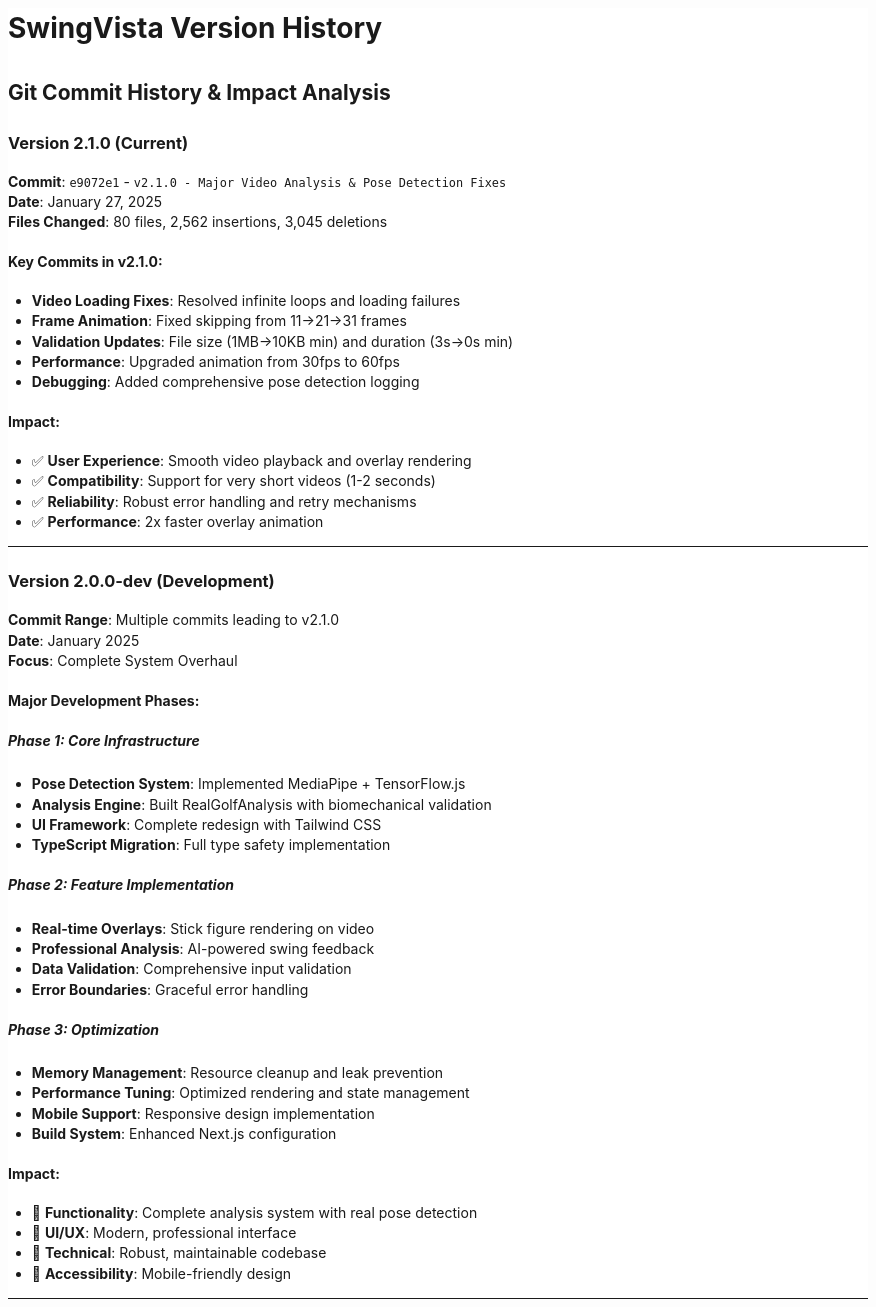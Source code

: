 # SwingVista Version History

## Git Commit History & Impact Analysis

### Version 2.1.0 (Current)
**Commit**: `e9072e1` - `v2.1.0 - Major Video Analysis & Pose Detection Fixes`  
**Date**: January 27, 2025  
**Files Changed**: 80 files, 2,562 insertions, 3,045 deletions

#### Key Commits in v2.1.0:
- **Video Loading Fixes**: Resolved infinite loops and loading failures
- **Frame Animation**: Fixed skipping from 11→21→31 frames
- **Validation Updates**: File size (1MB→10KB min) and duration (3s→0s min)
- **Performance**: Upgraded animation from 30fps to 60fps
- **Debugging**: Added comprehensive pose detection logging

#### Impact:
- ✅ **User Experience**: Smooth video playback and overlay rendering
- ✅ **Compatibility**: Support for very short videos (1-2 seconds)
- ✅ **Reliability**: Robust error handling and retry mechanisms
- ✅ **Performance**: 2x faster overlay animation

---

### Version 2.0.0-dev (Development)
**Commit Range**: Multiple commits leading to v2.1.0  
**Date**: January 2025  
**Focus**: Complete System Overhaul

#### Major Development Phases:

##### Phase 1: Core Infrastructure
- **Pose Detection System**: Implemented MediaPipe + TensorFlow.js
- **Analysis Engine**: Built RealGolfAnalysis with biomechanical validation
- **UI Framework**: Complete redesign with Tailwind CSS
- **TypeScript Migration**: Full type safety implementation

##### Phase 2: Feature Implementation
- **Real-time Overlays**: Stick figure rendering on video
- **Professional Analysis**: AI-powered swing feedback
- **Data Validation**: Comprehensive input validation
- **Error Boundaries**: Graceful error handling

##### Phase 3: Optimization
- **Memory Management**: Resource cleanup and leak prevention
- **Performance Tuning**: Optimized rendering and state management
- **Mobile Support**: Responsive design implementation
- **Build System**: Enhanced Next.js configuration

#### Impact:
- 🚀 **Functionality**: Complete analysis system with real pose detection
- 🎨 **UI/UX**: Modern, professional interface
- 🔧 **Technical**: Robust, maintainable codebase
- 📱 **Accessibility**: Mobile-friendly design

---